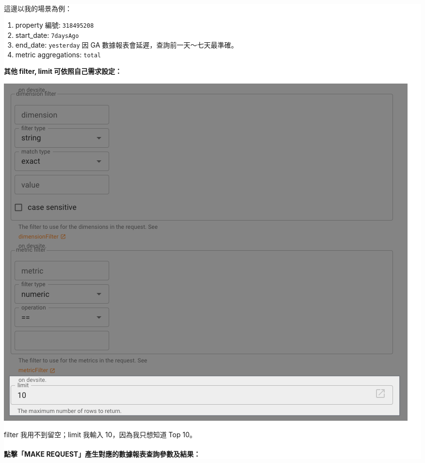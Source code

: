 
這邊以我的場景為例：
1. property 編號: `318495208`
2. start\_date: `7daysAgo`
3. end\_date: `yesterday` 
因 GA 數據報表會延遲，查詢前一天～七天最準確。
4. metric aggregations: `total`


**其他 filter, limit 可依照自己需求設定：**


![](/assets/1e85b8df2348/1*g2psNn3gMZWs4OFRx7phWQ.png)


filter 我用不到留空；limit 我輸入 10，因為我只想知道 Top 10。
#### **點擊「MAKE REQUEST」產生對應的數據報表查詢參數及結果：**

